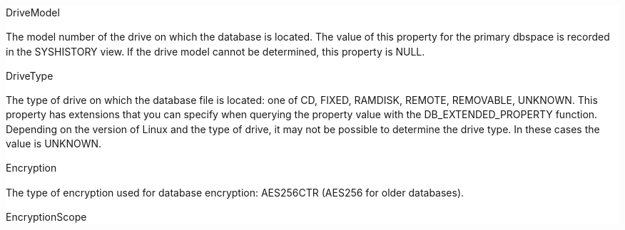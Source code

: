 

</td>
</tr>
<tr>
<td valign="top">

DriveModel



</td>
<td valign="top">

The model number of the drive on which the database is located. The value of this property for the primary dbspace is recorded in the SYSHISTORY view. If the drive model cannot be determined, this property is NULL.



</td>
</tr>
<tr>
<td valign="top">

DriveType



</td>
<td valign="top">

The type of drive on which the database file is located: one of CD, FIXED, RAMDISK, REMOTE, REMOVABLE, UNKNOWN. This property has extensions that you can specify when querying the property value with the DB\_EXTENDED\_PROPERTY function. Depending on the version of Linux and the type of drive, it may not be possible to determine the drive type. In these cases the value is UNKNOWN.



</td>
</tr>
<tr>
<td valign="top">

Encryption



</td>
<td valign="top">

The type of encryption used for database encryption: AES256CTR \(AES256 for older databases\).



</td>
</tr>
<tr>
<td valign="top">

EncryptionScope



</td>
<td valign="top">
